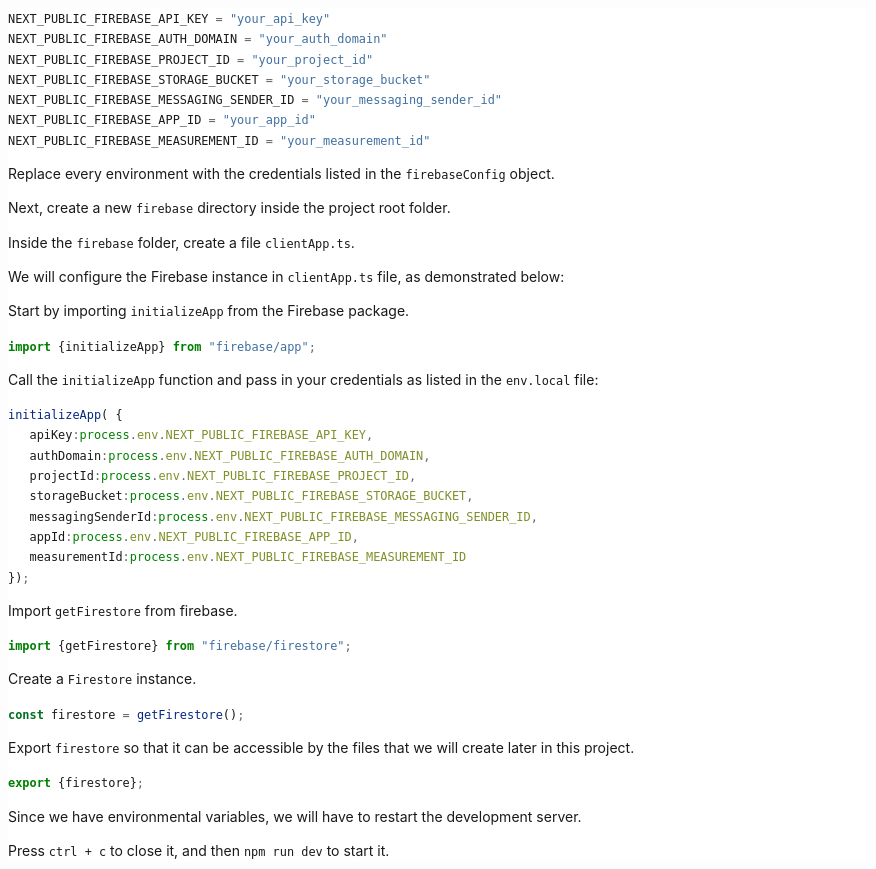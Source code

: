 ```js
NEXT_PUBLIC_FIREBASE_API_KEY = "your_api_key"
NEXT_PUBLIC_FIREBASE_AUTH_DOMAIN = "your_auth_domain"
NEXT_PUBLIC_FIREBASE_PROJECT_ID = "your_project_id"
NEXT_PUBLIC_FIREBASE_STORAGE_BUCKET = "your_storage_bucket"
NEXT_PUBLIC_FIREBASE_MESSAGING_SENDER_ID = "your_messaging_sender_id"
NEXT_PUBLIC_FIREBASE_APP_ID = "your_app_id"
NEXT_PUBLIC_FIREBASE_MEASUREMENT_ID = "your_measurement_id"
```

Replace every environment with the credentials listed in the `firebaseConfig` object.

Next, create a new `firebase` directory inside the project root folder. 

Inside the `firebase` folder, create a file `clientApp.ts`. 

We will configure the Firebase instance in `clientApp.ts` file, as demonstrated below:

Start by importing `initializeApp` from the Firebase package.

```ts
import {initializeApp} from "firebase/app";
```

Call the `initializeApp` function and pass in your credentials as listed in the `env.local` file:

```ts
initializeApp( {
   apiKey:process.env.NEXT_PUBLIC_FIREBASE_API_KEY,
   authDomain:process.env.NEXT_PUBLIC_FIREBASE_AUTH_DOMAIN,
   projectId:process.env.NEXT_PUBLIC_FIREBASE_PROJECT_ID,
   storageBucket:process.env.NEXT_PUBLIC_FIREBASE_STORAGE_BUCKET,
   messagingSenderId:process.env.NEXT_PUBLIC_FIREBASE_MESSAGING_SENDER_ID,
   appId:process.env.NEXT_PUBLIC_FIREBASE_APP_ID,
   measurementId:process.env.NEXT_PUBLIC_FIREBASE_MEASUREMENT_ID
});
```

Import `getFirestore` from firebase.

```ts
import {getFirestore} from "firebase/firestore";
```

Create a `Firestore` instance.

```ts
const firestore = getFirestore();
```

Export `firestore` so that it can be accessible by the files that we will create later in this project.

```ts
export {firestore};
```

Since we have environmental variables, we will have to restart the development server.

Press `ctrl + c` to close it, and then `npm run dev` to start it.
